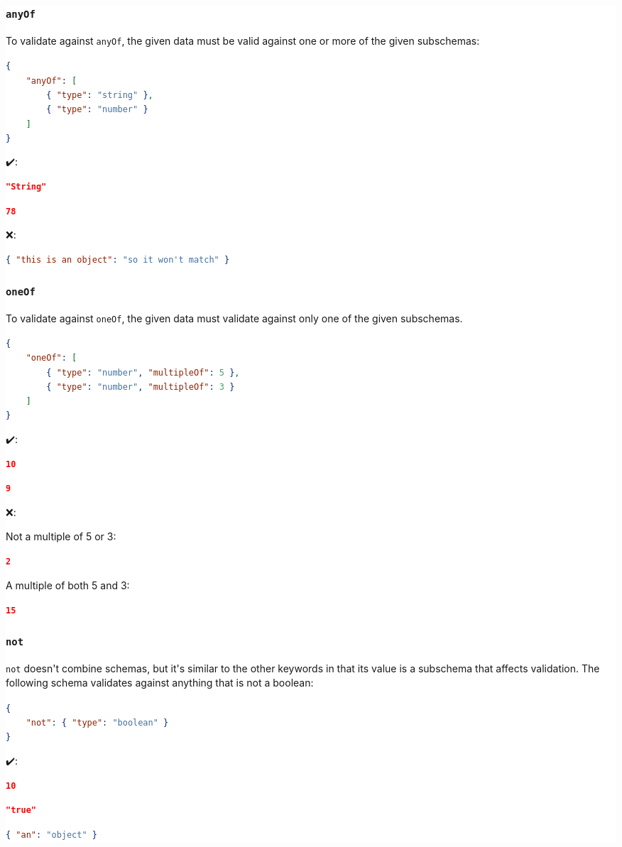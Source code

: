 ### `anyOf`
To validate against `anyOf`, the given data must be valid against one or more of the given subschemas:
```json
{
    "anyOf": [
        { "type": "string" },
        { "type": "number" }
    ]
}
```
✔️:
```json
"String"
```
```json
78
```
❌:
```json
{ "this is an object": "so it won't match" }
```

### `oneOf`
To validate against `oneOf`, the given data must validate against only one of the given subschemas.
```json
{
    "oneOf": [
        { "type": "number", "multipleOf": 5 },
        { "type": "number", "multipleOf": 3 }
    ]
}
```
✔️:
```json
10
```
```json
9
```
❌:

Not a multiple of 5 or 3:
```json
2
```
A multiple of both 5 and 3:
```json
15
```

### `not`
`not` doesn't combine schemas, but it's similar to the other keywords in that its value is a subschema that affects validation. The following schema validates against anything that is not a boolean:
```json
{
    "not": { "type": "boolean" }
}
```
✔️:
```json
10
```
```json
"true"
```
```json
{ "an": "object" }
```